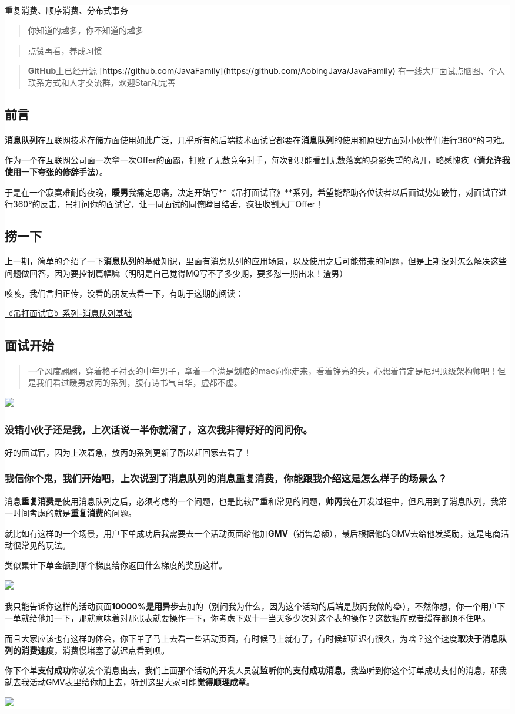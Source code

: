 重复消费、顺序消费、分布式事务

> 你知道的越多，你不知道的越多

> 点赞再看，养成习惯

> **GitHub**上已经开源 [https://github.com/JavaFamily](https://github.com/AobingJava/JavaFamily) 有一线大厂面试点脑图、个人联系方式和人才交流群，欢迎Star和完善

## 前言

**消息队列**在互联网技术存储方面使用如此广泛，几乎所有的后端技术面试官都要在**消息队列**的使用和原理方面对小伙伴们进行360°的刁难。

作为一个在互联网公司面一次拿一次Offer的面霸，打败了无数竞争对手，每次都只能看到无数落寞的身影失望的离开，略感愧疚（**请允许我使用一下夸张的修辞手法**）。

于是在一个寂寞难耐的夜晚，**暖男**我痛定思痛，决定开始写**《吊打面试官》**系列，希望能帮助各位读者以后面试势如破竹，对面试官进行360°的反击，吊打问你的面试官，让一同面试的同僚瞠目结舌，疯狂收割大厂Offer！

## 捞一下

上一期，简单的介绍了一下**消息队列**的基础知识，里面有消息队列的应用场景，以及使用之后可能带来的问题，但是上期没对怎么解决这些问题做回答，因为要控制篇幅嘛（明明是自己觉得MQ写不了多少期，要多怼一期出来！渣男）

咳咳，我们言归正传，没看的朋友去看一下，有助于这期的阅读：

[《吊打面试官》系列-消息队列基础](https://juejin.im/post/5dd3ff85e51d453fe34dfcc5)

## 面试开始

>一个风度翩翩，穿着格子衬衣的中年男子，拿着一个满是划痕的mac向你走来，看着铮亮的头，心想着肯定是尼玛顶级架构师吧！但是我们看过暖男敖丙的系列，腹有诗书气自华，虚都不虚。

![](https://timgsa.baidu.com/timg?image&quality=80&size=b9999_10000&sec=1573833391430&di=f71f2ee36285f2bd553423b29d9a9ff9&imgtype=0&src=http%3A%2F%2Fpic4.zhimg.com%2Fv2-f698be82de32b998da130d425287b797_b.jpg)

### 没错小伙子还是我，上次话说一半你就溜了，这次我非得好好的问问你。

好的面试官，因为上次着急，敖丙的系列更新了所以赶回家去看了！

### 我信你个鬼，我们开始吧，上次说到了消息队列的消息重复消费，你能跟我介绍这是怎么样子的场景么？

消息**重复消费**是使用消息队列之后，必须考虑的一个问题，也是比较严重和常见的问题，**帅丙**我在开发过程中，但凡用到了消息队列，我第一时间考虑的就是**重复消费**的问题。

就比如有这样的一个场景，用户下单成功后我需要去一个活动页面给他加**GMV**（销售总额），最后根据他的GMV去给他发奖励，这是电商活动很常见的玩法。

类似累计下单金额到哪个梯度给你返回什么梯度的奖励这样。

![](https://tva1.sinaimg.cn/large/006y8mN6ly1g98cyh5oboj30a00jgqba.jpg)

我只能告诉你这样的活动页面**10000%**是用**异步**去加的（别问我为什么，因为这个活动的后端是敖丙我做的😂），不然你想，你一个用户下一单就给他加一下，那就意味着对那张表就要操作一下，你考虑下双十一当天多少次对这个表的操作？这数据库或者缓存都顶不住吧。

而且大家应该也有这样的体会，你下单了马上去看一些活动页面，有时候马上就有了，有时候却延迟有很久，为啥？这个速度**取决于消息队列的消费速度**，消费慢堵塞了就迟点看到呗。

你下个单**支付成功**你就发个消息出去，我们上面那个活动的开发人员就**监听**你的**支付成功消息**，我监听到你这个订单成功支付的消息，那我就去我活动GMV表里给你加上去，听到这里大家可能**觉得顺理成章**。

![](https://tva1.sinaimg.cn/large/006y8mN6ly1g982pptuarj30hz0cwmxs.jpg)
